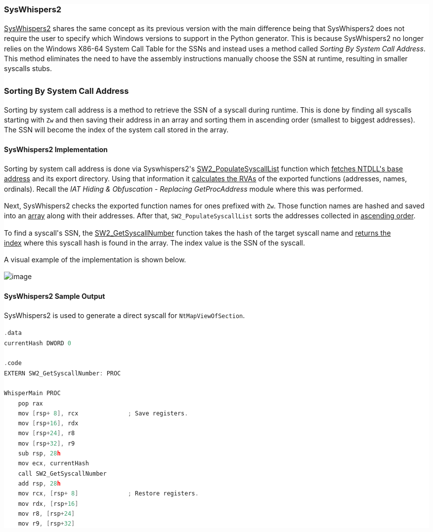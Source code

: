 ### SysWhispers2

[SysWhispers2](https://github.com/jthuraisamy/SysWhispers2) shares the same concept as its previous version with the main difference being that SysWhispers2 does not require the user to specify which Windows versions to support in the Python generator. This is because SysWhispers2 no longer relies on the Windows X86-64 System Call Table for the SSNs and instead uses a method called _Sorting By System Call Address_. This method eliminates the need to have the assembly instructions manually choose the SSN at runtime, resulting in smaller syscalls stubs.

### Sorting By System Call Address

Sorting by system call address is a method to retrieve the SSN of a syscall during runtime. This is done by finding all syscalls starting with `Zw` and then saving their address in an array and sorting them in ascending order (smallest to biggest addresses). The SSN will become the index of the system call stored in the array.

#### SysWhispers2 Implementation

Sorting by system call address is done via Syswhispers2's [SW2_PopulateSyscallList](https://github.com/jthuraisamy/SysWhispers2/blob/main/example-output/Syscalls.c#L32) function which [fetches NTDLL's base address](https://github.com/jthuraisamy/SysWhispers2/blob/main/example-output/Syscalls.c#L49) and its export directory. Using that information it [calculates the RVAs](https://github.com/jthuraisamy/SysWhispers2/blob/main/example-output/Syscalls.c#L77) of the exported functions (addresses, names, ordinals). Recall the _IAT Hiding & Obfuscation - Replacing GetProcAddress_ module where this was performed.

Next, SysWhispers2 checks the exported function names for ones prefixed with `Zw`. Those function names are hashed and saved into an [array](https://github.com/jthuraisamy/SysWhispers2/blob/main/example-output/Syscalls.c#L92) along with their addresses. After that, `SW2_PopulateSyscallList` sorts the addresses collected in [ascending order](https://github.com/jthuraisamy/SysWhispers2/blob/main/example-output/Syscalls.c#L104).

To find a syscall's SSN, the [SW2_GetSyscallNumber](https://github.com/jthuraisamy/SysWhispers2/blob/main/example-output/Syscalls.c#L128) function takes the hash of the target syscall name and [returns the index](https://github.com/jthuraisamy/SysWhispers2/blob/main/example-output/Syscalls.c#L137) where this syscall hash is found in the array. The index value is the SSN of the syscall.

A visual example of the implementation is shown below.

![image](https://maldevacademy.s3.amazonaws.com/images/Intermediate/syswhipsers2-syscall-search.png)

#### SysWhispers2 Sample Output

SysWhispers2 is used to generate a direct syscall for `NtMapViewOfSection`.

```c
.data
currentHash DWORD 0

.code
EXTERN SW2_GetSyscallNumber: PROC
    
WhisperMain PROC
    pop rax
    mov [rsp+ 8], rcx              ; Save registers.
    mov [rsp+16], rdx
    mov [rsp+24], r8
    mov [rsp+32], r9
    sub rsp, 28h
    mov ecx, currentHash
    call SW2_GetSyscallNumber
    add rsp, 28h
    mov rcx, [rsp+ 8]              ; Restore registers.
    mov rdx, [rsp+16]
    mov r8, [rsp+24]
    mov r9, [rsp+32]
```